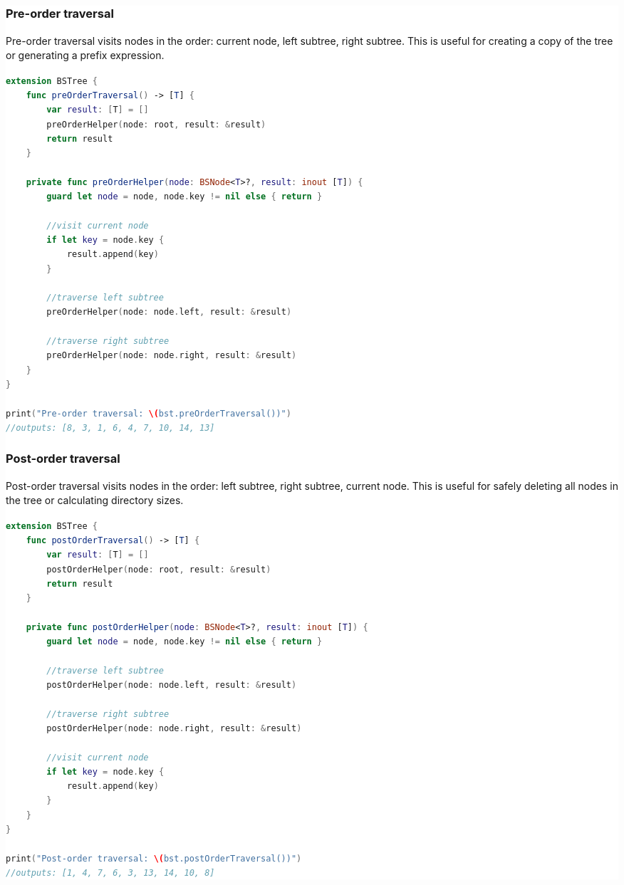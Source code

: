 ### Pre-order traversal

Pre-order traversal visits nodes in the order: current node, left subtree, right subtree. This is useful for creating a copy of the tree or generating a prefix expression.

```swift
extension BSTree {
    func preOrderTraversal() -> [T] {
        var result: [T] = []
        preOrderHelper(node: root, result: &result)
        return result
    }

    private func preOrderHelper(node: BSNode<T>?, result: inout [T]) {
        guard let node = node, node.key != nil else { return }

        //visit current node
        if let key = node.key {
            result.append(key)
        }

        //traverse left subtree
        preOrderHelper(node: node.left, result: &result)

        //traverse right subtree
        preOrderHelper(node: node.right, result: &result)
    }
}

print("Pre-order traversal: \(bst.preOrderTraversal())")
//outputs: [8, 3, 1, 6, 4, 7, 10, 14, 13]
```

### Post-order traversal

Post-order traversal visits nodes in the order: left subtree, right subtree, current node. This is useful for safely deleting all nodes in the tree or calculating directory sizes.

```swift
extension BSTree {
    func postOrderTraversal() -> [T] {
        var result: [T] = []
        postOrderHelper(node: root, result: &result)
        return result
    }

    private func postOrderHelper(node: BSNode<T>?, result: inout [T]) {
        guard let node = node, node.key != nil else { return }

        //traverse left subtree
        postOrderHelper(node: node.left, result: &result)

        //traverse right subtree
        postOrderHelper(node: node.right, result: &result)

        //visit current node
        if let key = node.key {
            result.append(key)
        }
    }
}

print("Post-order traversal: \(bst.postOrderTraversal())")
//outputs: [1, 4, 7, 6, 3, 13, 14, 10, 8]
```
